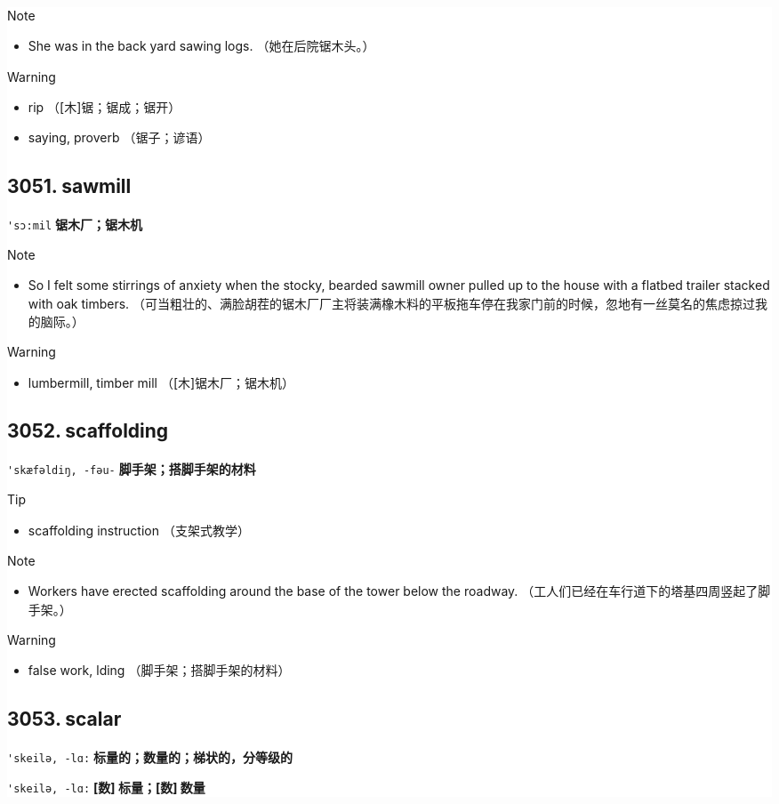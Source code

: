 > [!NOTE]
>
> - She was in the back yard sawing logs. （她在后院锯木头。）
>

> [!WARNING]
>
> - rip （[木]锯；锯成；锯开）
>
> - saying, proverb （锯子；谚语）
>

## 3051. sawmill

`'sɔ:mil`  **锯木厂；锯木机**

> [!NOTE]
>
> - So I felt some stirrings of anxiety when the stocky, bearded sawmill owner pulled up to the house with a flatbed trailer stacked with oak timbers. （可当粗壮的、满脸胡茬的锯木厂厂主将装满橡木料的平板拖车停在我家门前的时候，忽地有一丝莫名的焦虑掠过我的脑际。）
>

> [!WARNING]
>
> - lumbermill, timber mill （[木]锯木厂；锯木机）
>

## 3052. scaffolding

`'skæfəldiŋ, -fəu-`  **脚手架；搭脚手架的材料**

> [!TIP]
>
> - scaffolding instruction （支架式教学）
>

> [!NOTE]
>
> - Workers have erected scaffolding around the base of the tower below the roadway. （工人们已经在车行道下的塔基四周竖起了脚手架。）
>

> [!WARNING]
>
> - false work, lding （脚手架；搭脚手架的材料）
>

## 3053. scalar

`'skeilə, -lɑ:`  **标量的；数量的；梯状的，分等级的**

`'skeilə, -lɑ:`  **[数] 标量；[数] 数量**
